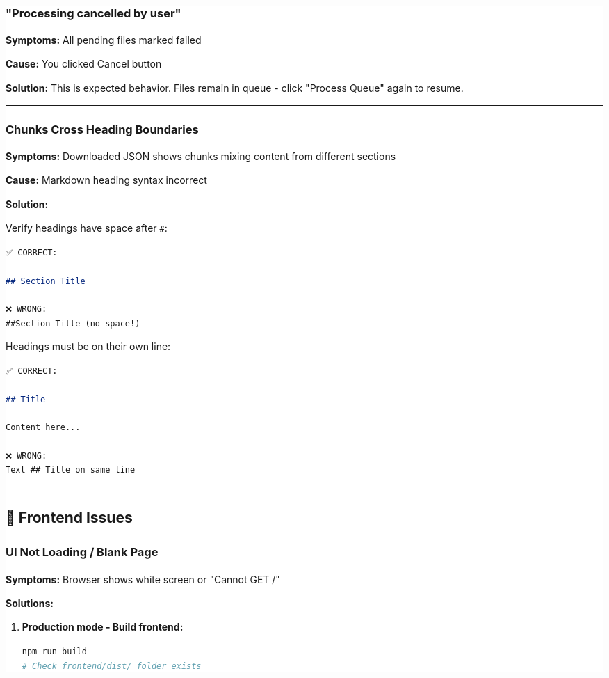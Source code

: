 
### "Processing cancelled by user"

**Symptoms:** All pending files marked failed

**Cause:** You clicked Cancel button

**Solution:** This is expected behavior. Files remain in queue - click "Process Queue" again to resume.

---

### Chunks Cross Heading Boundaries

**Symptoms:** Downloaded JSON shows chunks mixing content from different sections

**Cause:** Markdown heading syntax incorrect

**Solution:**

Verify headings have space after `#`:

```markdown
✅ CORRECT:

## Section Title

❌ WRONG:
##Section Title (no space!)
```

Headings must be on their own line:

```markdown
✅ CORRECT:

## Title

Content here...

❌ WRONG:
Text ## Title on same line
```

---

## 🎨 Frontend Issues

### UI Not Loading / Blank Page

**Symptoms:** Browser shows white screen or "Cannot GET /"

**Solutions:**

1. **Production mode - Build frontend:**

   ```powershell
   npm run build
   # Check frontend/dist/ folder exists
   ```
